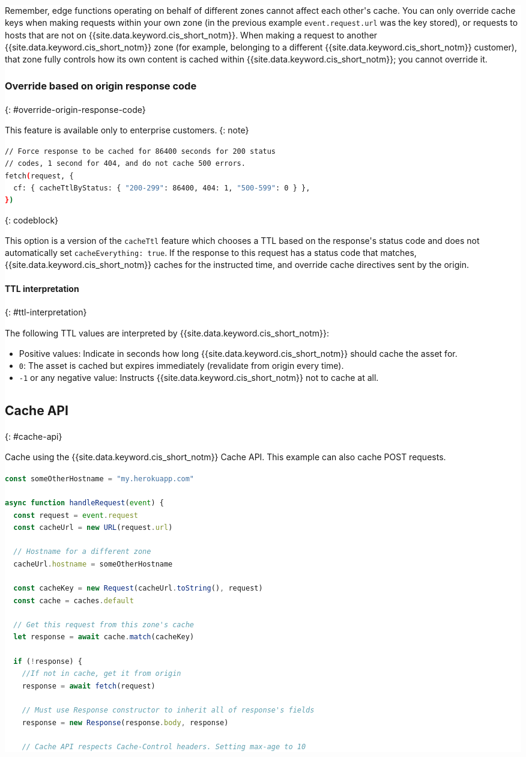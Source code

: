 Remember, edge functions operating on behalf of different zones cannot affect each other's cache. You can only override cache keys when making requests within your own zone (in the previous example `event.request.url` was the key stored), or requests to hosts that are not on {{site.data.keyword.cis_short_notm}}. When making a request to another {{site.data.keyword.cis_short_notm}} zone (for example, belonging to a different {{site.data.keyword.cis_short_notm}} customer), that zone fully controls how its own content is cached within {{site.data.keyword.cis_short_notm}}; you cannot override it.

### Override based on origin response code
{: #override-origin-response-code}

This feature is available only to enterprise customers.
{: note}

```sh
// Force response to be cached for 86400 seconds for 200 status
// codes, 1 second for 404, and do not cache 500 errors.
fetch(request, {  
  cf: { cacheTtlByStatus: { "200-299": 86400, 404: 1, "500-599": 0 } },
})
```
{: codeblock}

This option is a version of the `cacheTtl` feature which chooses a TTL based on the response's status code and does not automatically set `cacheEverything: true`. If the response to this request has a status code that matches, {{site.data.keyword.cis_short_notm}} caches for the instructed time, and override cache directives sent by the origin.

#### TTL interpretation
{: #ttl-interpretation}

The following TTL values are interpreted by {{site.data.keyword.cis_short_notm}}:
- Positive values: Indicate in seconds how long {{site.data.keyword.cis_short_notm}} should cache the asset for.
- `0`: The asset is cached but expires immediately (revalidate from origin every time).
- `-1` or any negative value: Instructs {{site.data.keyword.cis_short_notm}} not to cache at all.

## Cache API
{: #cache-api}

Cache using the {{site.data.keyword.cis_short_notm}} Cache API. This example can also cache POST requests.

```js
const someOtherHostname = "my.herokuapp.com"

async function handleRequest(event) {
  const request = event.request
  const cacheUrl = new URL(request.url)

  // Hostname for a different zone
  cacheUrl.hostname = someOtherHostname

  const cacheKey = new Request(cacheUrl.toString(), request)
  const cache = caches.default

  // Get this request from this zone's cache
  let response = await cache.match(cacheKey)

  if (!response) {
    //If not in cache, get it from origin
    response = await fetch(request)

    // Must use Response constructor to inherit all of response's fields
    response = new Response(response.body, response)

    // Cache API respects Cache-Control headers. Setting max-age to 10
```